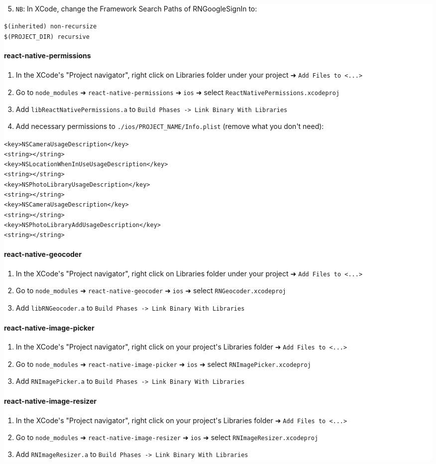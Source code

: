 5.  `NB`: In XCode, change the Framework Search Paths of RNGoogleSignIn to:

```
$(inherited) non-recursize
$(PROJECT_DIR) recursive
```

#### react-native-permissions

1.  In the XCode's "Project navigator", right click on Libraries folder under your project ➜ `Add Files to <...>`

2.  Go to `node_modules` ➜ `react-native-permissions` ➜ `ios` ➜ select `ReactNativePermissions.xcodeproj`

3.  Add `libReactNativePermissions.a` to `Build Phases -> Link Binary With Libraries`

4.  Add necessary permissions to `./ios/PROJECT_NAME/Info.plist` (remove what you don't need):

```
<key>NSCameraUsageDescription</key>
<string></string>
<key>NSLocationWhenInUseUsageDescription</key>
<string></string>
<key>NSPhotoLibraryUsageDescription</key>
<string></string>
<key>NSCameraUsageDescription</key>
<string></string>
<key>NSPhotoLibraryAddUsageDescription</key>
<string></string>
```

#### react-native-geocoder

1.  In the XCode's "Project navigator", right click on Libraries folder under your project ➜ `Add Files to <...>`

2.  Go to `node_modules` ➜ `react-native-geocoder` ➜ `ios` ➜ select `RNGeocoder.xcodeproj`

3.  Add `libRNGeocoder.a` to `Build Phases -> Link Binary With Libraries`

#### react-native-image-picker

1.  In the XCode's "Project navigator", right click on your project's Libraries folder ➜ `Add Files to <...>`

2.  Go to `node_modules` ➜ `react-native-image-picker` ➜ `ios` ➜ select `RNImagePicker.xcodeproj`

3.  Add `RNImagePicker.a` to `Build Phases -> Link Binary With Libraries`

#### react-native-image-resizer

1.  In the XCode's "Project navigator", right click on your project's Libraries folder ➜ `Add Files to <...>`

2.  Go to `node_modules` ➜ `react-native-image-resizer` ➜ `ios` ➜ select `RNImageResizer.xcodeproj`

3.  Add `RNImageResizer.a` to `Build Phases -> Link Binary With Libraries`
